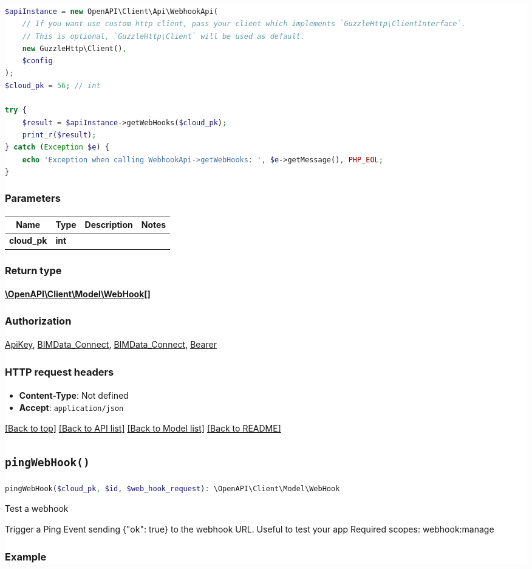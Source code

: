```php
$apiInstance = new OpenAPI\Client\Api\WebhookApi(
    // If you want use custom http client, pass your client which implements `GuzzleHttp\ClientInterface`.
    // This is optional, `GuzzleHttp\Client` will be used as default.
    new GuzzleHttp\Client(),
    $config
);
$cloud_pk = 56; // int

try {
    $result = $apiInstance->getWebHooks($cloud_pk);
    print_r($result);
} catch (Exception $e) {
    echo 'Exception when calling WebhookApi->getWebHooks: ', $e->getMessage(), PHP_EOL;
}
```

### Parameters

| Name | Type | Description  | Notes |
| ------------- | ------------- | ------------- | ------------- |
| **cloud_pk** | **int**|  | |

### Return type

[**\OpenAPI\Client\Model\WebHook[]**](../Model/WebHook.md)

### Authorization

[ApiKey](../../README.md#ApiKey), [BIMData_Connect](../../README.md#BIMData_Connect), [BIMData_Connect](../../README.md#BIMData_Connect), [Bearer](../../README.md#Bearer)

### HTTP request headers

- **Content-Type**: Not defined
- **Accept**: `application/json`

[[Back to top]](#) [[Back to API list]](../../README.md#endpoints)
[[Back to Model list]](../../README.md#models)
[[Back to README]](../../README.md)

## `pingWebHook()`

```php
pingWebHook($cloud_pk, $id, $web_hook_request): \OpenAPI\Client\Model\WebHook
```

Test a webhook

Trigger a Ping Event sending {\"ok\": true} to the webhook URL. Useful to test your app  Required scopes: webhook:manage

### Example
